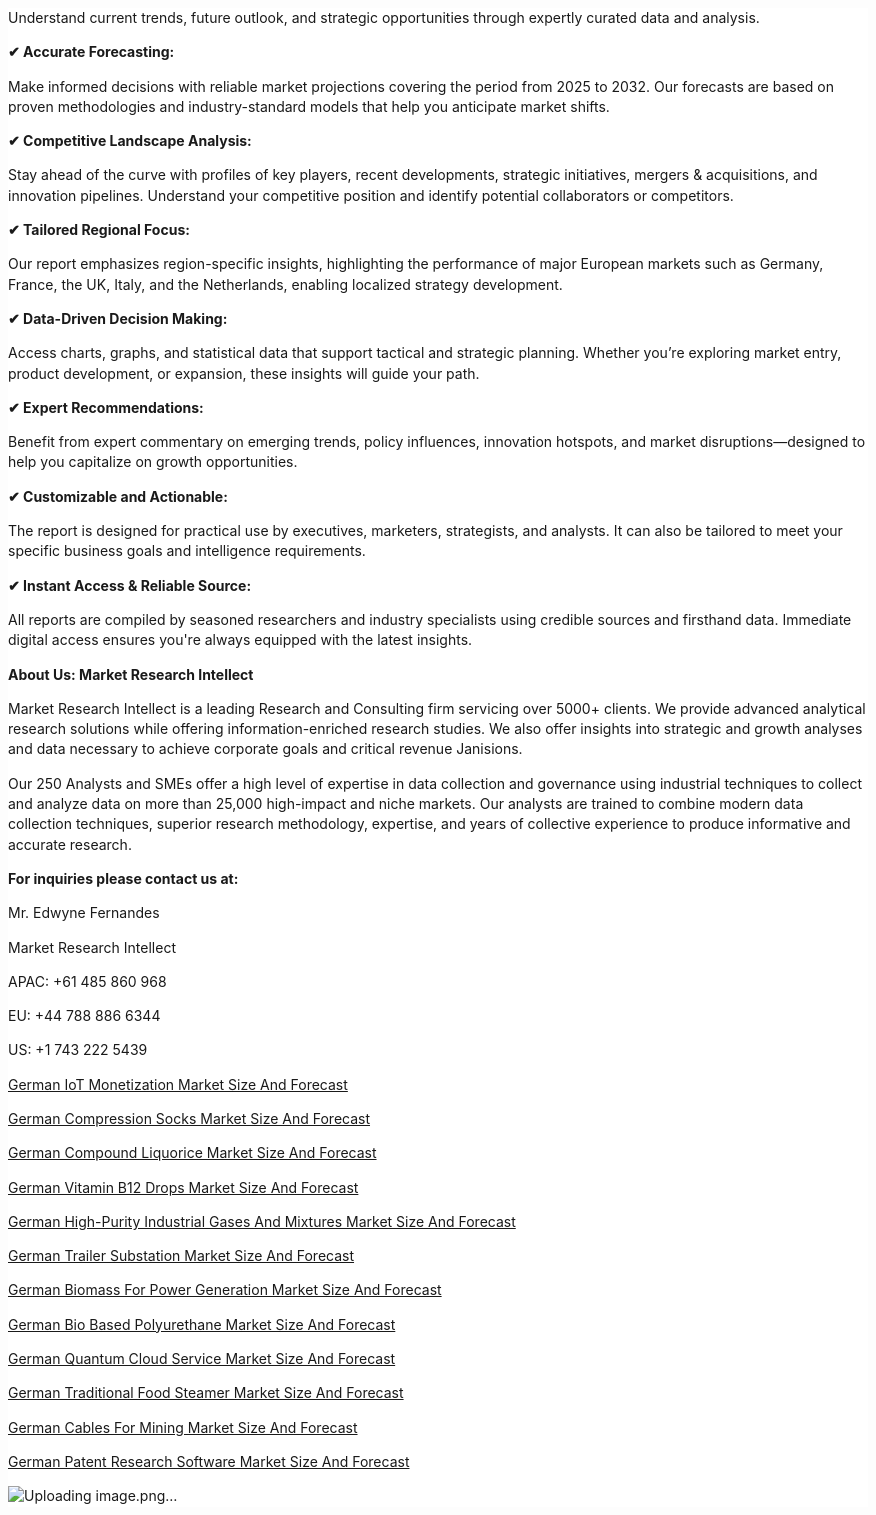 Understand current trends, future outlook, and strategic opportunities through expertly curated data and analysis.</p><p><strong>✔ Accurate Forecasting:</strong></p><p>Make informed decisions with reliable market projections covering the period from 2025 to 2032. Our forecasts are based on proven methodologies and industry-standard models that help you anticipate market shifts.</p><p><strong>✔ Competitive Landscape Analysis:</strong></p><p>Stay ahead of the curve with profiles of key players, recent developments, strategic initiatives, mergers &amp; acquisitions, and innovation pipelines. Understand your competitive position and identify potential collaborators or competitors.</p><p><strong>✔ Tailored Regional Focus:</strong></p><p>Our report emphasizes region-specific insights, highlighting the performance of major European markets such as Germany, France, the UK, Italy, and the Netherlands, enabling localized strategy development.</p><p><strong>✔ Data-Driven Decision Making:</strong></p><p>Access charts, graphs, and statistical data that support tactical and strategic planning. Whether you&rsquo;re exploring market entry, product development, or expansion, these insights will guide your path.</p><p><strong>✔ Expert Recommendations:</strong></p><p>Benefit from expert commentary on emerging trends, policy influences, innovation hotspots, and market disruptions&mdash;designed to help you capitalize on growth opportunities.</p><p><strong>✔ Customizable and Actionable:</strong></p><p>The report is designed for practical use by executives, marketers, strategists, and analysts. It can also be tailored to meet your specific business goals and intelligence requirements.</p><p><strong>✔ Instant Access &amp; Reliable Source:</strong></p><p>All reports are compiled by seasoned researchers and industry specialists using credible sources and firsthand data. Immediate digital access ensures you're always equipped with the latest insights.</p><p><strong><span class="font-[700]">About Us: Market Research Intellect</span></strong></p><p><span class="">Market Research Intellect is a leading Research and Consulting firm servicing over 5000+ clients. We provide advanced analytical research solutions while offering information-enriched research studies.&nbsp;</span>We also offer insights into strategic and growth analyses and data necessary to achieve corporate goals and critical revenue Janisions.</p><p><span class="">Our 250 Analysts and SMEs offer a high level of expertise in data collection and governance using industrial techniques to collect and analyze data on more than 25,000 high-impact and niche markets. Our analysts are trained to combine modern data collection techniques, superior research methodology, expertise, and years of collective experience to produce informative and accurate research.</span></p><p><strong>For inquiries please contact us at:</strong></p><p>Mr. Edwyne Fernandes</p><p>Market Research Intellect</p><p>APAC: +61 485 860 968</p><p>EU: +44 788 886 6344</p><p>US: +1 743 222 5439</p><p><a href="https://github.com/Gabbarshing/MarketMinds/blob/main/IoT-Monetization-Market/China-IoT-Monetization-Market.md">German IoT Monetization Market Size And Forecast</a></p><p><a href="https://github.com/Gabbarshing/MarketMinds/blob/main/Compression-Socks-Market/China-Compression-Socks-Market.md">German Compression Socks Market Size And Forecast</a></p><p><a href="https://github.com/Gabbarshing/MarketMinds/blob/main/Compound-Liquorice-Market/China-Compound-Liquorice-Market.md">German Compound Liquorice Market Size And Forecast</a></p><p><a href="https://github.com/Gabbarshing/MarketMinds/blob/main/Vitamin-B12-Drops-Market/China-Vitamin-B12-Drops-Market.md">German Vitamin B12 Drops Market Size And Forecast</a></p><p><a href="https://github.com/Gabbarshing/MarketMinds/blob/main/High-Purity-Industrial-Gases-And-Mixtures-Market/China-High-Purity-Industrial-Gases-And-Mixtures-Market.md">German High-Purity Industrial Gases And Mixtures Market Size And Forecast</a></p><p><a href="https://github.com/Gabbarshing/MarketMinds/blob/main/Trailer-Substation-Market/China-Trailer-Substation-Market.md">German Trailer Substation Market Size And Forecast</a></p><p><a href="https://github.com/Gabbarshing/MarketMinds/blob/main/Biomass-For-Power-Generation-Market/China-Biomass-For-Power-Generation-Market.md">German Biomass For Power Generation Market Size And Forecast</a></p><p><a href="https://github.com/Gabbarshing/MarketMinds/blob/main/Bio-Based-Polyurethane-Market/China-Bio-Based-Polyurethane-Market.md">German Bio Based Polyurethane Market Size And Forecast</a></p><p><a href="https://github.com/Gabbarshing/MarketMinds/blob/main/Quantum-Cloud-Service-Market/China-Quantum-Cloud-Service-Market.md">German Quantum Cloud Service Market Size And Forecast</a></p><p><a href="https://github.com/Gabbarshing/MarketMinds/blob/main/Traditional-Food-Steamer-Market/China-Traditional-Food-Steamer-Market.md">German Traditional Food Steamer Market Size And Forecast</a></p><p><a href="https://github.com/Gabbarshing/MarketMinds/blob/main/Cables-For-Mining-Market/China-Cables-For-Mining-Market.md">German Cables For Mining Market Size And Forecast</a></p><p><a href="https://github.com/Gabbarshing/MarketMinds/blob/main/Patent-Research-Software-Market/China-Patent-Research-Software-Market.md">German Patent Research Software Market Size And Forecast</a></p>
![Uploading image.png…]()
